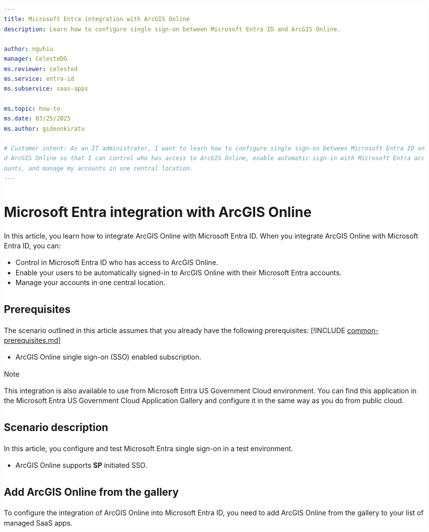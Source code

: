 ```yaml
---
title: Microsoft Entra integration with ArcGIS Online
description: Learn how to configure single sign-on between Microsoft Entra ID and ArcGIS Online.

author: nguhiu
manager: CelesteDG
ms.reviewer: celested
ms.service: entra-id
ms.subservice: saas-apps

ms.topic: how-to
ms.date: 03/25/2025
ms.author: gideonkiratu

# Customer intent: As an IT administrator, I want to learn how to configure single sign-on between Microsoft Entra ID and ArcGIS Online so that I can control who has access to ArcGIS Online, enable automatic sign-in with Microsoft Entra accounts, and manage my accounts in one central location.
---
```

# Microsoft Entra integration with ArcGIS Online

In this article,  you learn how to integrate ArcGIS Online with Microsoft Entra ID. When you integrate ArcGIS Online with Microsoft Entra ID, you can:

* Control in Microsoft Entra ID who has access to ArcGIS Online.
* Enable your users to be automatically signed-in to ArcGIS Online with their Microsoft Entra accounts.
* Manage your accounts in one central location.

## Prerequisites
The scenario outlined in this article assumes that you already have the following prerequisites:
[!INCLUDE [common-prerequisites.md](~/identity/saas-apps/includes/common-prerequisites.md)]
* ArcGIS Online single sign-on (SSO) enabled subscription.

> [!NOTE]
> This integration is also available to use from Microsoft Entra US Government Cloud environment. You can find this application in the Microsoft Entra US Government Cloud Application Gallery and configure it in the same way as you do from public cloud.

## Scenario description

In this article,  you configure and test Microsoft Entra single sign-on in a test environment.

* ArcGIS Online supports **SP** initiated SSO.

## Add ArcGIS Online from the gallery

To configure the integration of ArcGIS Online into Microsoft Entra ID, you need to add ArcGIS Online from the gallery to your list of managed SaaS apps.

